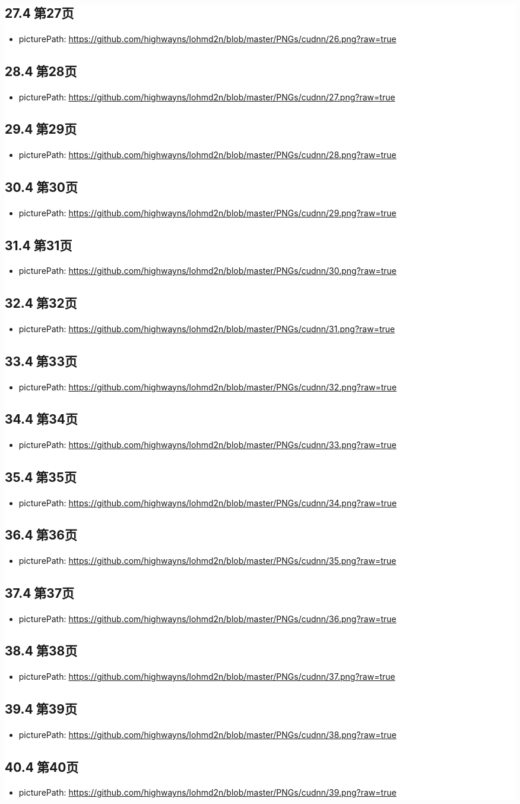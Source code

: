 ## 27.4 第27页
* picturePath: https://github.com/highwayns/lohmd2n/blob/master/PNGs/cudnn/26.png?raw=true

## 28.4 第28页
* picturePath: https://github.com/highwayns/lohmd2n/blob/master/PNGs/cudnn/27.png?raw=true

## 29.4 第29页
* picturePath: https://github.com/highwayns/lohmd2n/blob/master/PNGs/cudnn/28.png?raw=true

## 30.4 第30页
* picturePath: https://github.com/highwayns/lohmd2n/blob/master/PNGs/cudnn/29.png?raw=true

## 31.4 第31页
* picturePath: https://github.com/highwayns/lohmd2n/blob/master/PNGs/cudnn/30.png?raw=true

## 32.4 第32页
* picturePath: https://github.com/highwayns/lohmd2n/blob/master/PNGs/cudnn/31.png?raw=true

## 33.4 第33页
* picturePath: https://github.com/highwayns/lohmd2n/blob/master/PNGs/cudnn/32.png?raw=true

## 34.4 第34页
* picturePath: https://github.com/highwayns/lohmd2n/blob/master/PNGs/cudnn/33.png?raw=true

## 35.4 第35页
* picturePath: https://github.com/highwayns/lohmd2n/blob/master/PNGs/cudnn/34.png?raw=true

## 36.4 第36页
* picturePath: https://github.com/highwayns/lohmd2n/blob/master/PNGs/cudnn/35.png?raw=true

## 37.4 第37页
* picturePath: https://github.com/highwayns/lohmd2n/blob/master/PNGs/cudnn/36.png?raw=true

## 38.4 第38页
* picturePath: https://github.com/highwayns/lohmd2n/blob/master/PNGs/cudnn/37.png?raw=true

## 39.4 第39页
* picturePath: https://github.com/highwayns/lohmd2n/blob/master/PNGs/cudnn/38.png?raw=true

## 40.4 第40页
* picturePath: https://github.com/highwayns/lohmd2n/blob/master/PNGs/cudnn/39.png?raw=true
